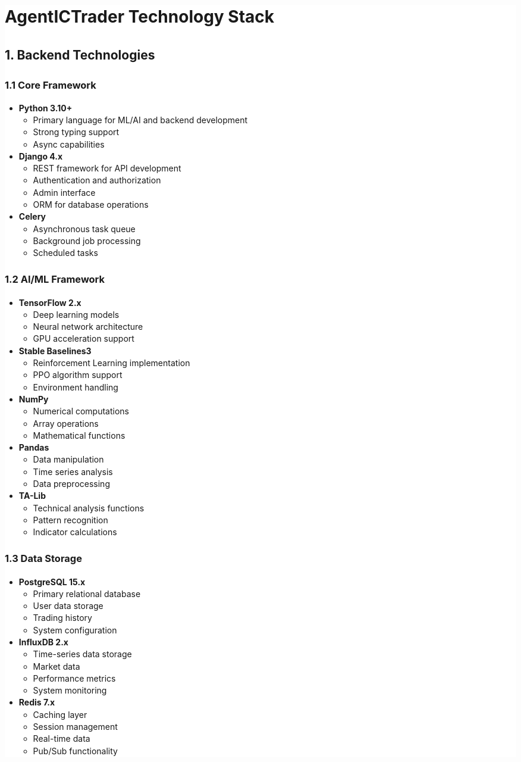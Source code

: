 # AgentICTrader Technology Stack

## 1. Backend Technologies

### 1.1 Core Framework
- **Python 3.10+**
  - Primary language for ML/AI and backend development
  - Strong typing support
  - Async capabilities
- **Django 4.x**
  - REST framework for API development
  - Authentication and authorization
  - Admin interface
  - ORM for database operations
- **Celery**
  - Asynchronous task queue
  - Background job processing
  - Scheduled tasks

### 1.2 AI/ML Framework
- **TensorFlow 2.x**
  - Deep learning models
  - Neural network architecture
  - GPU acceleration support
- **Stable Baselines3**
  - Reinforcement Learning implementation
  - PPO algorithm support
  - Environment handling
- **NumPy**
  - Numerical computations
  - Array operations
  - Mathematical functions
- **Pandas**
  - Data manipulation
  - Time series analysis
  - Data preprocessing
- **TA-Lib**
  - Technical analysis functions
  - Pattern recognition
  - Indicator calculations

### 1.3 Data Storage
- **PostgreSQL 15.x**
  - Primary relational database
  - User data storage
  - Trading history
  - System configuration
- **InfluxDB 2.x**
  - Time-series data storage
  - Market data
  - Performance metrics
  - System monitoring
- **Redis 7.x**
  - Caching layer
  - Session management
  - Real-time data
  - Pub/Sub functionality
